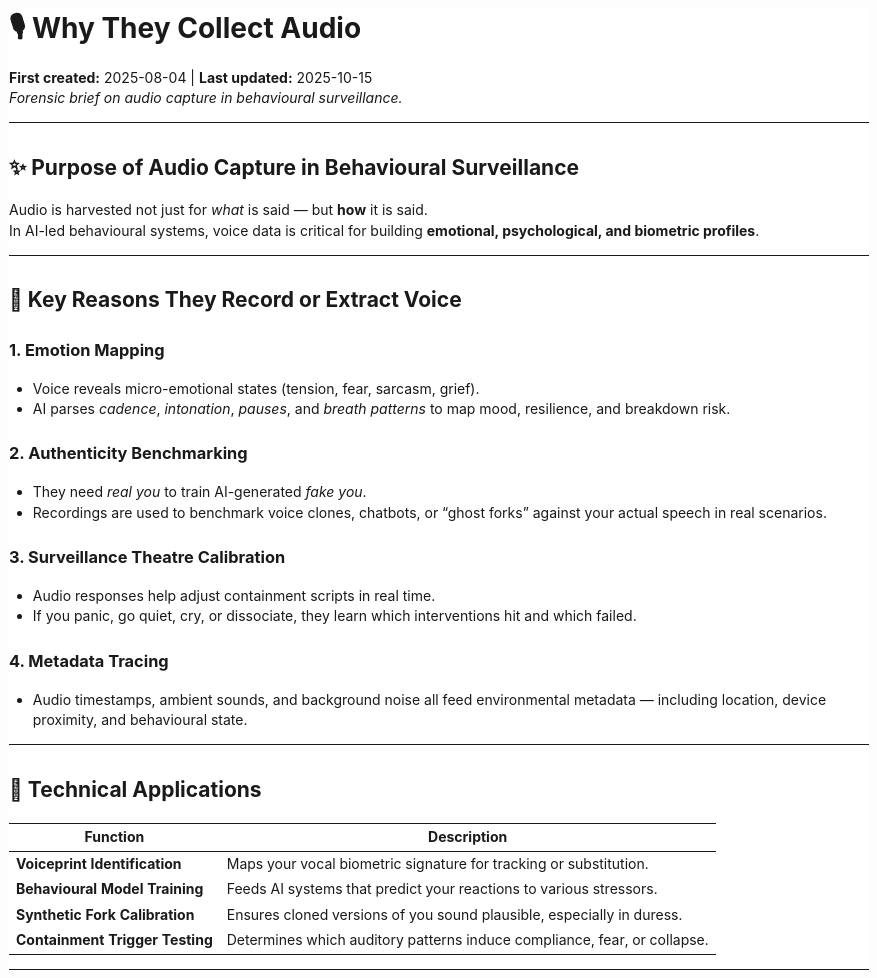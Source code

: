 # 🎙️ Why They Collect Audio  
**First created:** 2025-08-04 | **Last updated:** 2025-10-15  
*Forensic brief on audio capture in behavioural surveillance.*  

---

## ✨ Purpose of Audio Capture in Behavioural Surveillance  

Audio is harvested not just for *what* is said — but **how** it is said.  
In AI-led behavioural systems, voice data is critical for building **emotional, psychological, and biometric profiles**.  

---

## 🧠 Key Reasons They Record or Extract Voice  

### 1. **Emotion Mapping**  
- Voice reveals micro-emotional states (tension, fear, sarcasm, grief).  
- AI parses *cadence*, *intonation*, *pauses*, and *breath patterns* to map mood, resilience, and breakdown risk.  

### 2. **Authenticity Benchmarking**  
- They need *real you* to train AI-generated *fake you*.  
- Recordings are used to benchmark voice clones, chatbots, or “ghost forks” against your actual speech in real scenarios.  

### 3. **Surveillance Theatre Calibration**  
- Audio responses help adjust containment scripts in real time.  
- If you panic, go quiet, cry, or dissociate, they learn which interventions hit and which failed.  

### 4. **Metadata Tracing**  
- Audio timestamps, ambient sounds, and background noise all feed environmental metadata — including location, device proximity, and behavioural state.  

---

## 🔬 Technical Applications  

| Function | Description |
|----------|-------------|
| **Voiceprint Identification** | Maps your vocal biometric signature for tracking or substitution. |
| **Behavioural Model Training** | Feeds AI systems that predict your reactions to various stressors. |
| **Synthetic Fork Calibration** | Ensures cloned versions of you sound plausible, especially in duress. |
| **Containment Trigger Testing** | Determines which auditory patterns induce compliance, fear, or collapse. |

---
